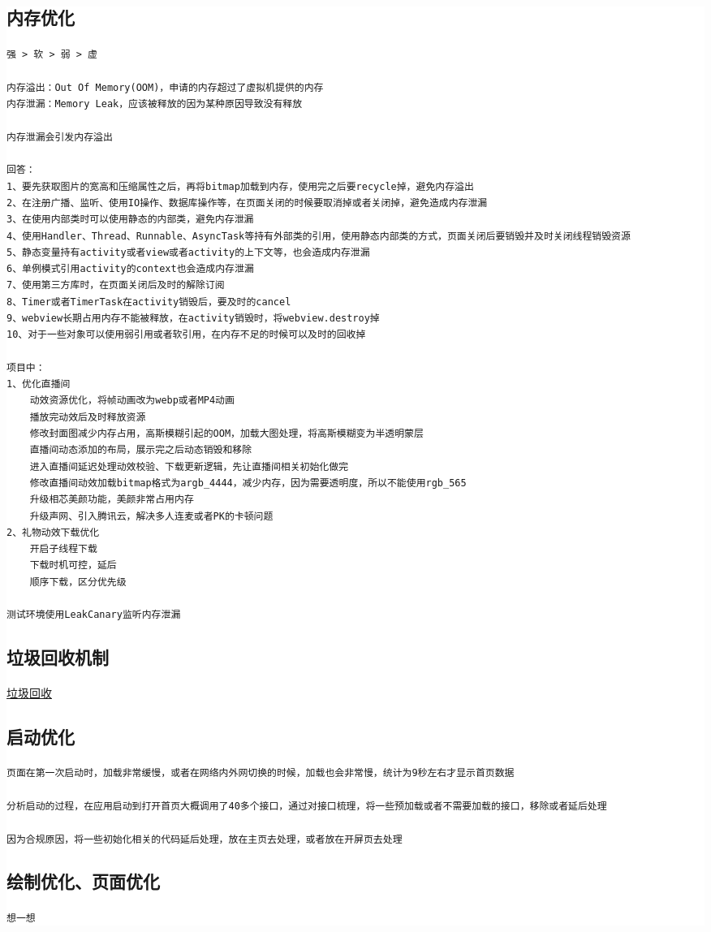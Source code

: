 ## 内存优化

    强 > 软 > 弱 > 虚

    内存溢出：Out Of Memory(OOM)，申请的内存超过了虚拟机提供的内存
    内存泄漏：Memory Leak，应该被释放的因为某种原因导致没有释放

    内存泄漏会引发内存溢出

    回答：
    1、要先获取图片的宽高和压缩属性之后，再将bitmap加载到内存，使用完之后要recycle掉，避免内存溢出
	2、在注册广播、监听、使用IO操作、数据库操作等，在页面关闭的时候要取消掉或者关闭掉，避免造成内存泄漏
	3、在使用内部类时可以使用静态的内部类，避免内存泄漏
	4、使用Handler、Thread、Runnable、AsyncTask等持有外部类的引用，使用静态内部类的方式，页面关闭后要销毁并及时关闭线程销毁资源
	5、静态变量持有activity或者view或者activity的上下文等，也会造成内存泄漏
	6、单例模式引用activity的context也会造成内存泄漏
	7、使用第三方库时，在页面关闭后及时的解除订阅
	8、Timer或者TimerTask在activity销毁后，要及时的cancel
	9、webview长期占用内存不能被释放，在activity销毁时，将webview.destroy掉
	10、对于一些对象可以使用弱引用或者软引用，在内存不足的时候可以及时的回收掉

    项目中：
    1、优化直播间
        动效资源优化，将帧动画改为webp或者MP4动画
        播放完动效后及时释放资源
        修改封面图减少内存占用，高斯模糊引起的OOM，加载大图处理，将高斯模糊变为半透明蒙层
        直播间动态添加的布局，展示完之后动态销毁和移除
        进入直播间延迟处理动效校验、下载更新逻辑，先让直播间相关初始化做完
        修改直播间动效加载bitmap格式为argb_4444，减少内存，因为需要透明度，所以不能使用rgb_565
        升级相芯美颜功能，美颜非常占用内存
        升级声网、引入腾讯云，解决多人连麦或者PK的卡顿问题
    2、礼物动效下载优化
        开启子线程下载
        下载时机可控，延后
        顺序下载，区分优先级

    测试环境使用LeakCanary监听内存泄漏

## 垃圾回收机制
[垃圾回收](01-Java知识点汇总.md)

## 启动优化

    页面在第一次启动时，加载非常缓慢，或者在网络内外网切换的时候，加载也会非常慢，统计为9秒左右才显示首页数据

    分析启动的过程，在应用启动到打开首页大概调用了40多个接口，通过对接口梳理，将一些预加载或者不需要加载的接口，移除或者延后处理

    因为合规原因，将一些初始化相关的代码延后处理，放在主页去处理，或者放在开屏页去处理

## 绘制优化、页面优化

    想一想
